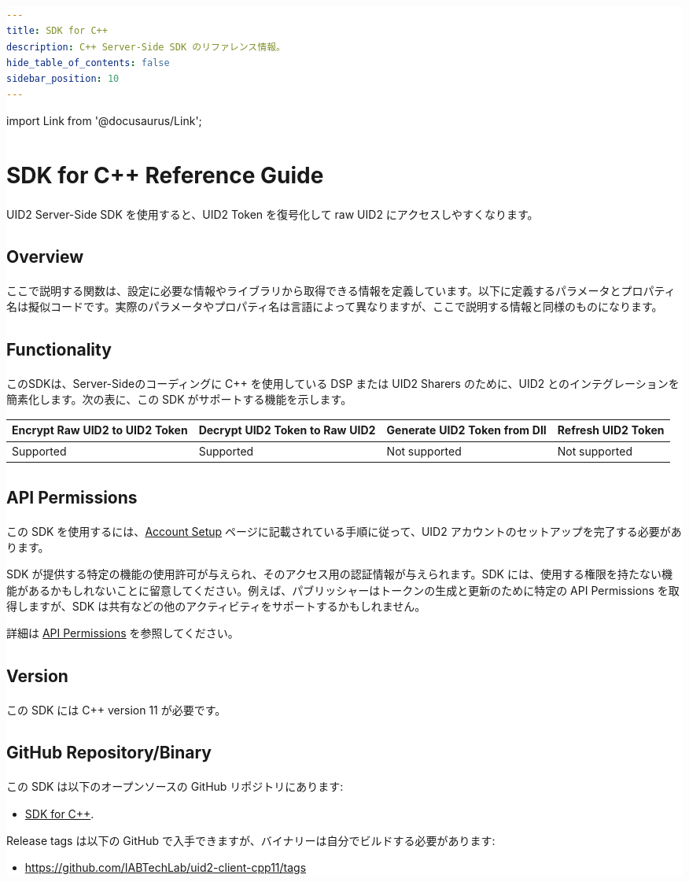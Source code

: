 ```yaml
---
title: SDK for C++
description: C++ Server-Side SDK のリファレンス情報。
hide_table_of_contents: false
sidebar_position: 10
---
```


import Link from '@docusaurus/Link';

# SDK for C++ Reference Guide

UID2 Server-Side SDK を使用すると、UID2 Token を復号化して raw UID2 にアクセスしやすくなります。

## Overview

ここで説明する関数は、設定に必要な情報やライブラリから取得できる情報を定義しています。以下に定義するパラメータとプロパティ名は擬似コードです。実際のパラメータやプロパティ名は言語によって異なりますが、ここで説明する情報と同様のものになります。

## Functionality

このSDKは、Server-Sideのコーディングに C++ を使用している DSP または UID2 Sharers のために、UID2 とのインテグレーションを簡素化します。次の表に、この SDK がサポートする機能を示します。

| Encrypt Raw UID2 to UID2 Token | Decrypt UID2 Token to Raw UID2 | Generate UID2 Token from DII | Refresh UID2 Token |
| :--- | :--- | :--- | :--- |
| Supported | Supported | Not supported | Not supported |

## API Permissions

この SDK を使用するには、[Account Setup](../getting-started/gs-account-setup.md) ページに記載されている手順に従って、UID2 アカウントのセットアップを完了する必要があります。

SDK が提供する特定の機能の使用許可が与えられ、そのアクセス用の認証情報が与えられます。SDK には、使用する権限を持たない機能があるかもしれないことに留意してください。例えば、パブリッシャーはトークンの生成と更新のために特定の API Permissions を取得しますが、SDK は共有などの他のアクティビティをサポートするかもしれません。

詳細は [API Permissions](../getting-started/gs-permissions.md) を参照してください。

## Version

この SDK には C++ version 11 が必要です。

## GitHub Repository/Binary

この SDK は以下のオープンソースの GitHub リポジトリにあります:

- [SDK for C++](https://github.com/IABTechLab/uid2-client-cpp11/blob/master/README.md).

Release tags は以下の GitHub で入手できますが、バイナリーは自分でビルドする必要があります:

- https://github.com/IABTechLab/uid2-client-cpp11/tags
